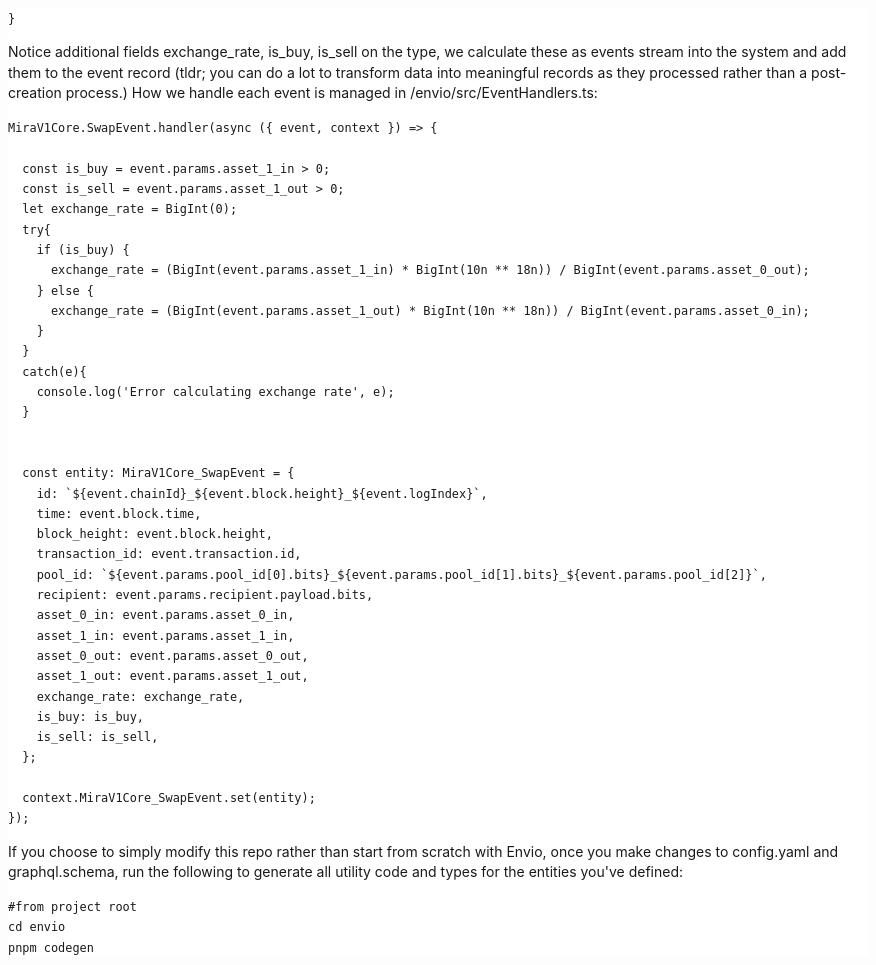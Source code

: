```
}
```

Notice additional fields exchange_rate, is_buy, is_sell on the type, we calculate these as events stream into the system and add them to the event record (tldr; you can do a lot to transform data into meaningful records as they processed rather than a post-creation process.) How we handle each event is managed in /envio/src/EventHandlers.ts:

```
MiraV1Core.SwapEvent.handler(async ({ event, context }) => {

  const is_buy = event.params.asset_1_in > 0;
  const is_sell = event.params.asset_1_out > 0;
  let exchange_rate = BigInt(0);
  try{
    if (is_buy) {
      exchange_rate = (BigInt(event.params.asset_1_in) * BigInt(10n ** 18n)) / BigInt(event.params.asset_0_out);
    } else {
      exchange_rate = (BigInt(event.params.asset_1_out) * BigInt(10n ** 18n)) / BigInt(event.params.asset_0_in);
    }
  }
  catch(e){
    console.log('Error calculating exchange rate', e);
  }
  

  const entity: MiraV1Core_SwapEvent = {
    id: `${event.chainId}_${event.block.height}_${event.logIndex}`,
    time: event.block.time,
    block_height: event.block.height,
    transaction_id: event.transaction.id,
    pool_id: `${event.params.pool_id[0].bits}_${event.params.pool_id[1].bits}_${event.params.pool_id[2]}`,
    recipient: event.params.recipient.payload.bits,
    asset_0_in: event.params.asset_0_in,
    asset_1_in: event.params.asset_1_in,
    asset_0_out: event.params.asset_0_out,
    asset_1_out: event.params.asset_1_out,
    exchange_rate: exchange_rate,
    is_buy: is_buy,
    is_sell: is_sell,
  };

  context.MiraV1Core_SwapEvent.set(entity);
});
```

If you choose to simply modify this repo rather than start from scratch with Envio, once you make changes to config.yaml and graphql.schema, run the following to generate all utility code and types for the entities you've defined:
```
#from project root
cd envio
pnpm codegen
```
